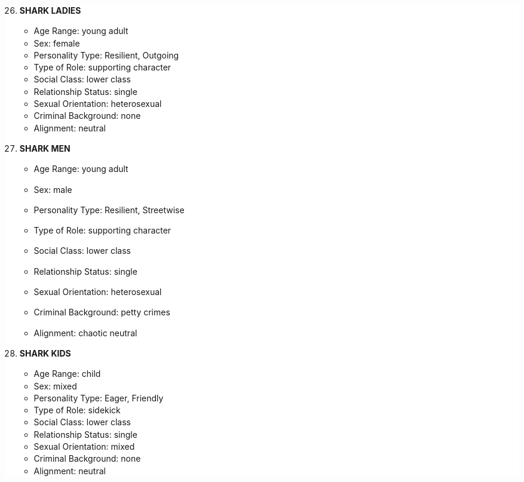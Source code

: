26. **SHARK LADIES**
    - Age Range: young adult
    - Sex: female
    - Personality Type: Resilient, Outgoing
    - Type of Role: supporting character
    - Social Class: lower class
    - Relationship Status: single
    - Sexual Orientation: heterosexual
    - Criminal Background: none
    - Alignment: neutral

27. **SHARK MEN**
    - Age Range: young adult
    - Sex: male
    - Personality Type: Resilient, Streetwise
    - Type of Role: supporting character
    - Social Class: lower class
    - Relationship Status: single
    - Sexual Orientation: heterosexual
    - Criminal Background: petty crimes


    - Alignment: chaotic neutral

28. **SHARK KIDS**
    - Age Range: child
    - Sex: mixed
    - Personality Type: Eager, Friendly
    - Type of Role: sidekick
    - Social Class: lower class
    - Relationship Status: single
    - Sexual Orientation: mixed
    - Criminal Background: none
    - Alignment: neutral